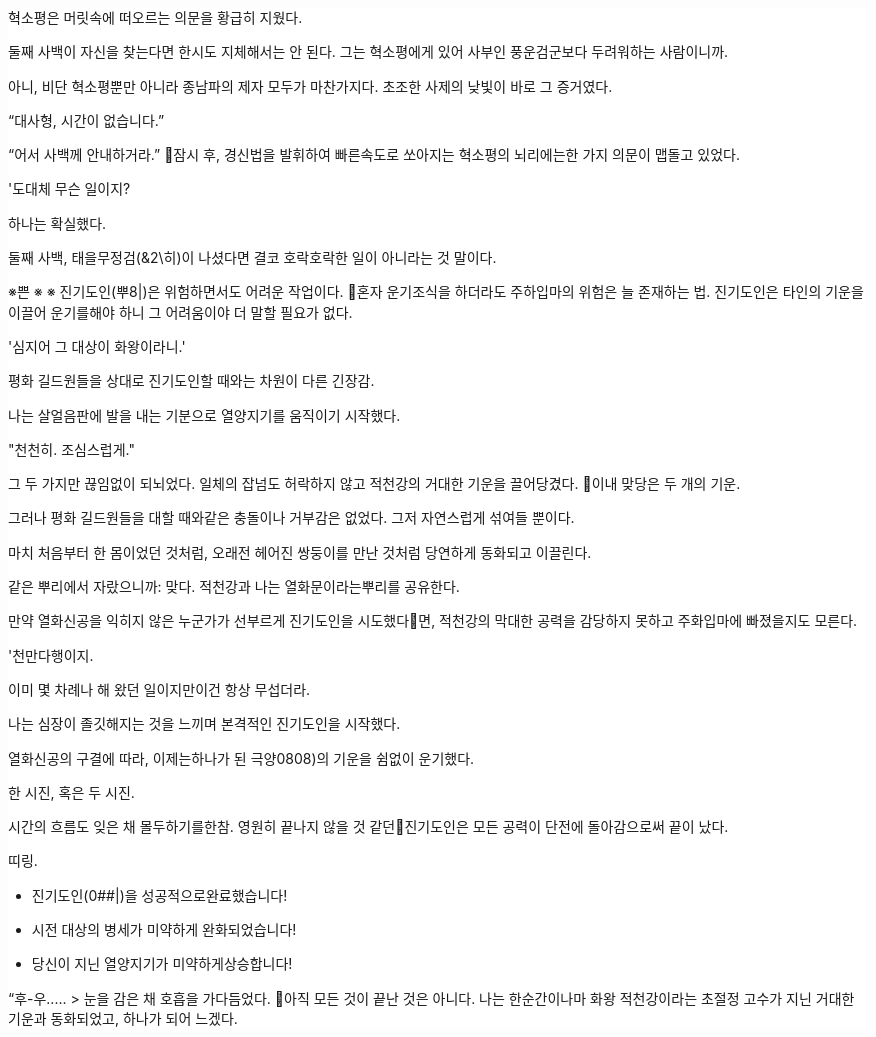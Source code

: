 혁소평은 머릿속에 떠오르는 의문을 황급히 지웠다.

둘째 사백이 자신을 찾는다면 한시도 지체해서는 안 된다. 그는 혁소평에게 있어 사부인 풍운검군보다 두려워하는 사람이니까.

아니, 비단 혁소평뿐만 아니라 종남파의 제자 모두가 마찬가지다. 초조한 사제의 낮빛이 바로 그 증거였다.

“대사형, 시간이 없습니다.”

“어서 사백께 안내하거라.”
잠시 후, 경신법을 발휘하여 빠른속도로 쏘아지는 혁소평의 뇌리에는한 가지 의문이 맵돌고 있었다.

'도대체 무슨 일이지?

하나는 확실했다.

둘째 사백, 태을무정검(&2\\히)이 나셨다면 결코 호락호락한 일이 아니라는 것 말이다.

※쁜 ※ ※
진기도인(뿌8|)은 위험하면서도
어려운 작업이다.
혼자 운기조식을 하더라도 주하입마의 위험은 늘 존재하는 법. 진기도인은 타인의 기운을 이끌어 운기를해야 하니 그 어려움이야 더 말할 필요가 없다.

'심지어 그 대상이 화왕이라니.'

평화 길드원들을 상대로 진기도인할 때와는 차원이 다른 긴장감.

나는 살얼음판에 발을 내는 기분으로 열양지기를 움직이기 시작했다.

"천천히. 조심스럽게."

그 두 가지만 끊임없이 되뇌었다.
일체의 잡넘도 허락하지 않고 적천강의 거대한 기운을 끌어당겼다.
이내 맞당은 두 개의 기운.

그러나 평화 길드원들을 대할 때와같은 충돌이나 거부감은 없었다. 그저 자연스럽게 섞여들 뿐이다.

마치 처음부터 한 몸이었던 것처럼, 오래전 헤어진 쌍둥이를 만난 것처럼 당연하게 동화되고 이끌린다.

같은 뿌리에서 자랐으니까:
맞다. 적천강과 나는 열화문이라는뿌리를 공유한다.

만약 열화신공을 익히지 않은 누군가가 선부르게 진기도인을 시도했다면, 적천강의 막대한 공력을 감당하지 못하고 주화입마에 빠졌을지도 모른다.

'천만다행이지.

이미 몇 차례나 해 왔던 일이지만이건 항상 무섭더라.

나는 심장이 졸깃해지는 것을 느끼며 본격적인 진기도인을 시작했다.

열화신공의 구결에 따라, 이제는하나가 된 극양0808)의 기운을 쉼없이 운기했다.

한 시진, 혹은 두 시진.

시간의 흐름도 잊은 채 몰두하기를한참. 영원히 끝나지 않을 것 같던진기도인은 모든 공력이 단전에 돌아감으로써 끝이 났다.

띠링.

- 진기도인(0##|)을 성공적으로완료했습니다!

- 시전 대상의 병세가 미약하게 완화되었습니다!

- 당신이 지닌 열양지기가 미약하게상승합니다!

“후-우‥‥. >
눈을 감은 채 호흡을 가다듬었다.
아직 모든 것이 끝난 것은 아니다.
나는 한순간이나마 화왕 적천강이라는 초절정 고수가 지닌 거대한 기운과 동화되었고, 하나가 되어 느겠다.
